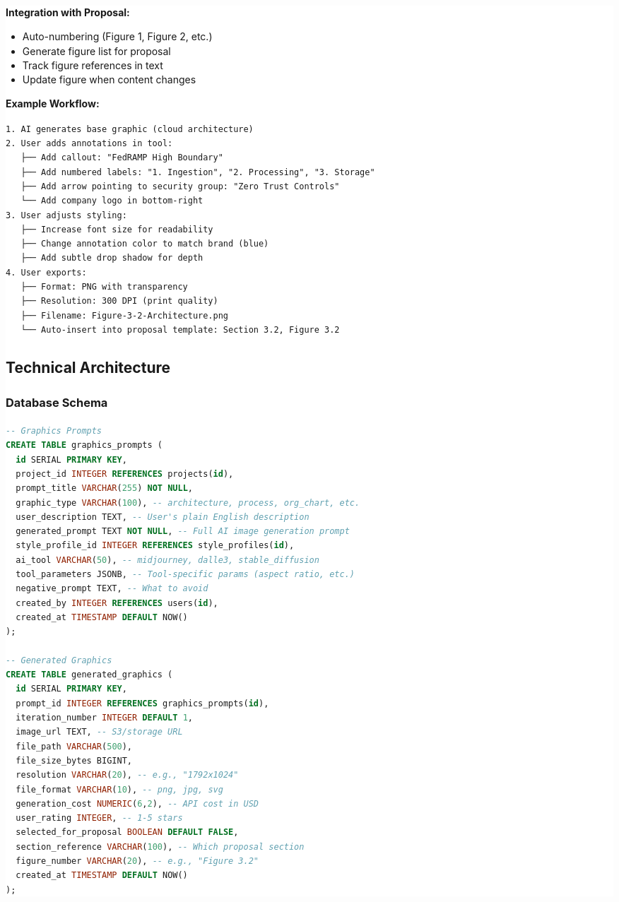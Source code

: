 **Integration with Proposal:**
- Auto-numbering (Figure 1, Figure 2, etc.)
- Generate figure list for proposal
- Track figure references in text
- Update figure when content changes

**Example Workflow:**
```
1. AI generates base graphic (cloud architecture)
2. User adds annotations in tool:
   ├── Add callout: "FedRAMP High Boundary"
   ├── Add numbered labels: "1. Ingestion", "2. Processing", "3. Storage"
   ├── Add arrow pointing to security group: "Zero Trust Controls"
   └── Add company logo in bottom-right
3. User adjusts styling:
   ├── Increase font size for readability
   ├── Change annotation color to match brand (blue)
   ├── Add subtle drop shadow for depth
4. User exports:
   ├── Format: PNG with transparency
   ├── Resolution: 300 DPI (print quality)
   ├── Filename: Figure-3-2-Architecture.png
   └── Auto-insert into proposal template: Section 3.2, Figure 3.2
```

## Technical Architecture

### Database Schema

```sql
-- Graphics Prompts
CREATE TABLE graphics_prompts (
  id SERIAL PRIMARY KEY,
  project_id INTEGER REFERENCES projects(id),
  prompt_title VARCHAR(255) NOT NULL,
  graphic_type VARCHAR(100), -- architecture, process, org_chart, etc.
  user_description TEXT, -- User's plain English description
  generated_prompt TEXT NOT NULL, -- Full AI image generation prompt
  style_profile_id INTEGER REFERENCES style_profiles(id),
  ai_tool VARCHAR(50), -- midjourney, dalle3, stable_diffusion
  tool_parameters JSONB, -- Tool-specific params (aspect ratio, etc.)
  negative_prompt TEXT, -- What to avoid
  created_by INTEGER REFERENCES users(id),
  created_at TIMESTAMP DEFAULT NOW()
);

-- Generated Graphics
CREATE TABLE generated_graphics (
  id SERIAL PRIMARY KEY,
  prompt_id INTEGER REFERENCES graphics_prompts(id),
  iteration_number INTEGER DEFAULT 1,
  image_url TEXT, -- S3/storage URL
  file_path VARCHAR(500),
  file_size_bytes BIGINT,
  resolution VARCHAR(20), -- e.g., "1792x1024"
  file_format VARCHAR(10), -- png, jpg, svg
  generation_cost NUMERIC(6,2), -- API cost in USD
  user_rating INTEGER, -- 1-5 stars
  selected_for_proposal BOOLEAN DEFAULT FALSE,
  section_reference VARCHAR(100), -- Which proposal section
  figure_number VARCHAR(20), -- e.g., "Figure 3.2"
  created_at TIMESTAMP DEFAULT NOW()
);

```